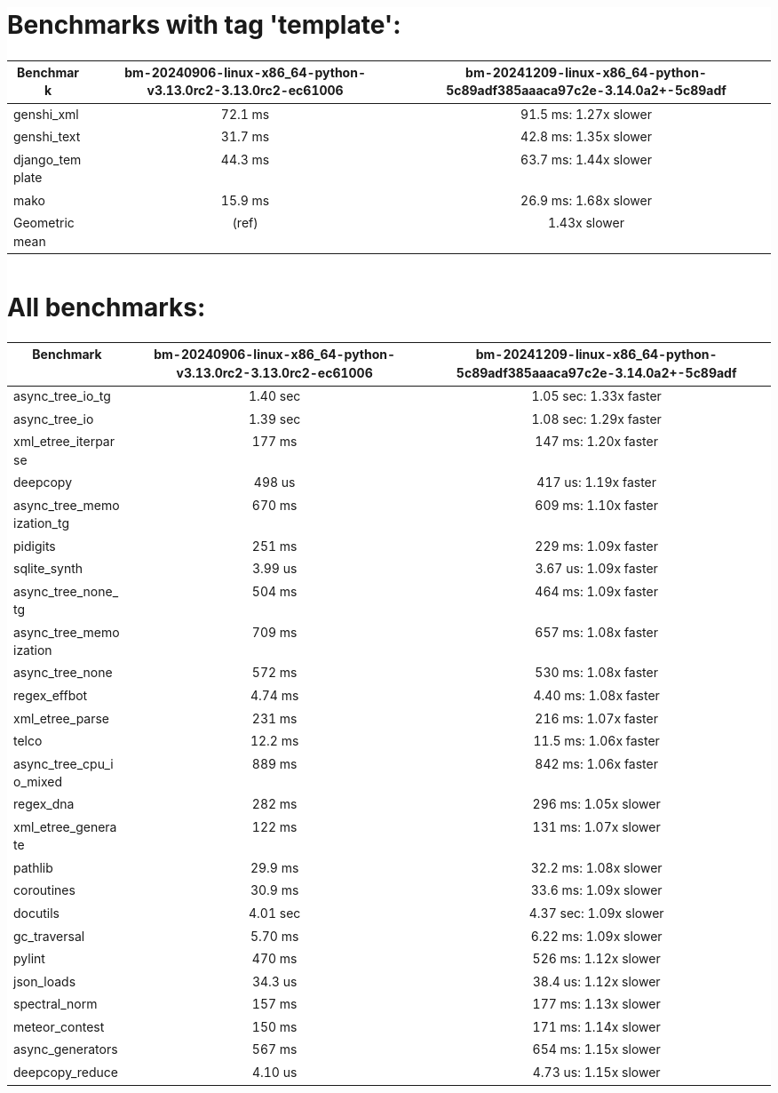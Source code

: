 Benchmarks with tag 'template':
===============================

| Benchmark       | bm-20240906-linux-x86_64-python-v3.13.0rc2-3.13.0rc2-ec61006 | bm-20241209-linux-x86_64-python-5c89adf385aaaca97c2e-3.14.0a2+-5c89adf |
|-----------------|:------------------------------------------------------------:|:----------------------------------------------------------------------:|
| genshi_xml      | 72.1 ms                                                      | 91.5 ms: 1.27x slower                                                  |
| genshi_text     | 31.7 ms                                                      | 42.8 ms: 1.35x slower                                                  |
| django_template | 44.3 ms                                                      | 63.7 ms: 1.44x slower                                                  |
| mako            | 15.9 ms                                                      | 26.9 ms: 1.68x slower                                                  |
| Geometric mean  | (ref)                                                        | 1.43x slower                                                           |

All benchmarks:
===============

| Benchmark                 | bm-20240906-linux-x86_64-python-v3.13.0rc2-3.13.0rc2-ec61006 | bm-20241209-linux-x86_64-python-5c89adf385aaaca97c2e-3.14.0a2+-5c89adf |
|---------------------------|:------------------------------------------------------------:|:----------------------------------------------------------------------:|
| async_tree_io_tg          | 1.40 sec                                                     | 1.05 sec: 1.33x faster                                                 |
| async_tree_io             | 1.39 sec                                                     | 1.08 sec: 1.29x faster                                                 |
| xml_etree_iterparse       | 177 ms                                                       | 147 ms: 1.20x faster                                                   |
| deepcopy                  | 498 us                                                       | 417 us: 1.19x faster                                                   |
| async_tree_memoization_tg | 670 ms                                                       | 609 ms: 1.10x faster                                                   |
| pidigits                  | 251 ms                                                       | 229 ms: 1.09x faster                                                   |
| sqlite_synth              | 3.99 us                                                      | 3.67 us: 1.09x faster                                                  |
| async_tree_none_tg        | 504 ms                                                       | 464 ms: 1.09x faster                                                   |
| async_tree_memoization    | 709 ms                                                       | 657 ms: 1.08x faster                                                   |
| async_tree_none           | 572 ms                                                       | 530 ms: 1.08x faster                                                   |
| regex_effbot              | 4.74 ms                                                      | 4.40 ms: 1.08x faster                                                  |
| xml_etree_parse           | 231 ms                                                       | 216 ms: 1.07x faster                                                   |
| telco                     | 12.2 ms                                                      | 11.5 ms: 1.06x faster                                                  |
| async_tree_cpu_io_mixed   | 889 ms                                                       | 842 ms: 1.06x faster                                                   |
| regex_dna                 | 282 ms                                                       | 296 ms: 1.05x slower                                                   |
| xml_etree_generate        | 122 ms                                                       | 131 ms: 1.07x slower                                                   |
| pathlib                   | 29.9 ms                                                      | 32.2 ms: 1.08x slower                                                  |
| coroutines                | 30.9 ms                                                      | 33.6 ms: 1.09x slower                                                  |
| docutils                  | 4.01 sec                                                     | 4.37 sec: 1.09x slower                                                 |
| gc_traversal              | 5.70 ms                                                      | 6.22 ms: 1.09x slower                                                  |
| pylint                    | 470 ms                                                       | 526 ms: 1.12x slower                                                   |
| json_loads                | 34.3 us                                                      | 38.4 us: 1.12x slower                                                  |
| spectral_norm             | 157 ms                                                       | 177 ms: 1.13x slower                                                   |
| meteor_contest            | 150 ms                                                       | 171 ms: 1.14x slower                                                   |
| async_generators          | 567 ms                                                       | 654 ms: 1.15x slower                                                   |
| deepcopy_reduce           | 4.10 us                                                      | 4.73 us: 1.15x slower                                                  |